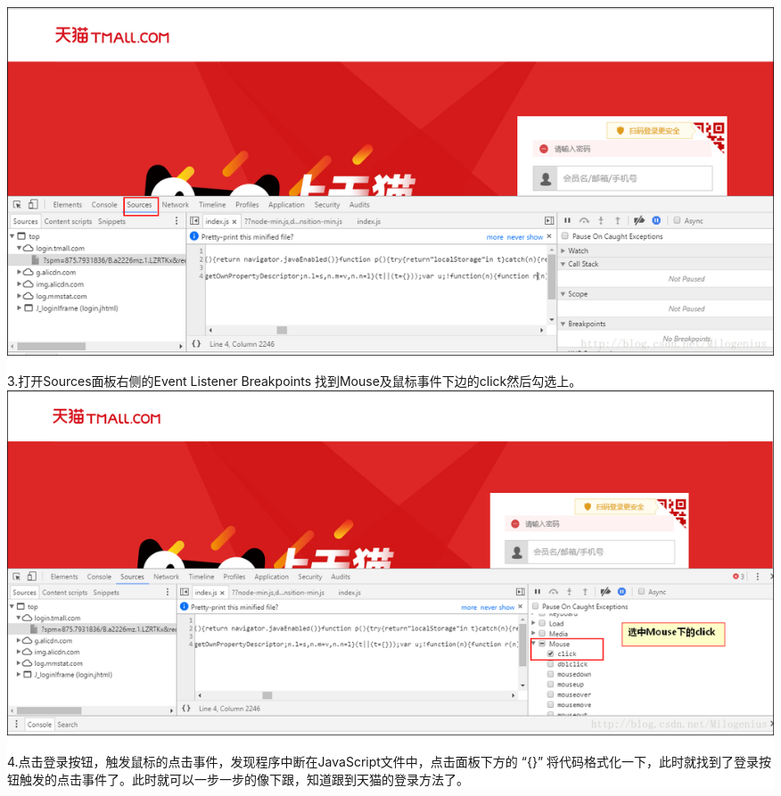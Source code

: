 ![chromeloginappproperity2](../images/chromeloginappproperity2.png)

3.打开Sources面板右侧的Event Listener Breakpoints 找到Mouse及鼠标事件下边的click然后勾选上。
![chromecckeckclick](../images/chromecckeckclick.png)

4.点击登录按钮，触发鼠标的点击事件，发现程序中断在JavaScript文件中，点击面板下方的 “{}” 将代码格式化一下，此时就找到了登录按钮触发的点击事件了。此时就可以一步一步的像下跟，知道跟到天猫的登录方法了。